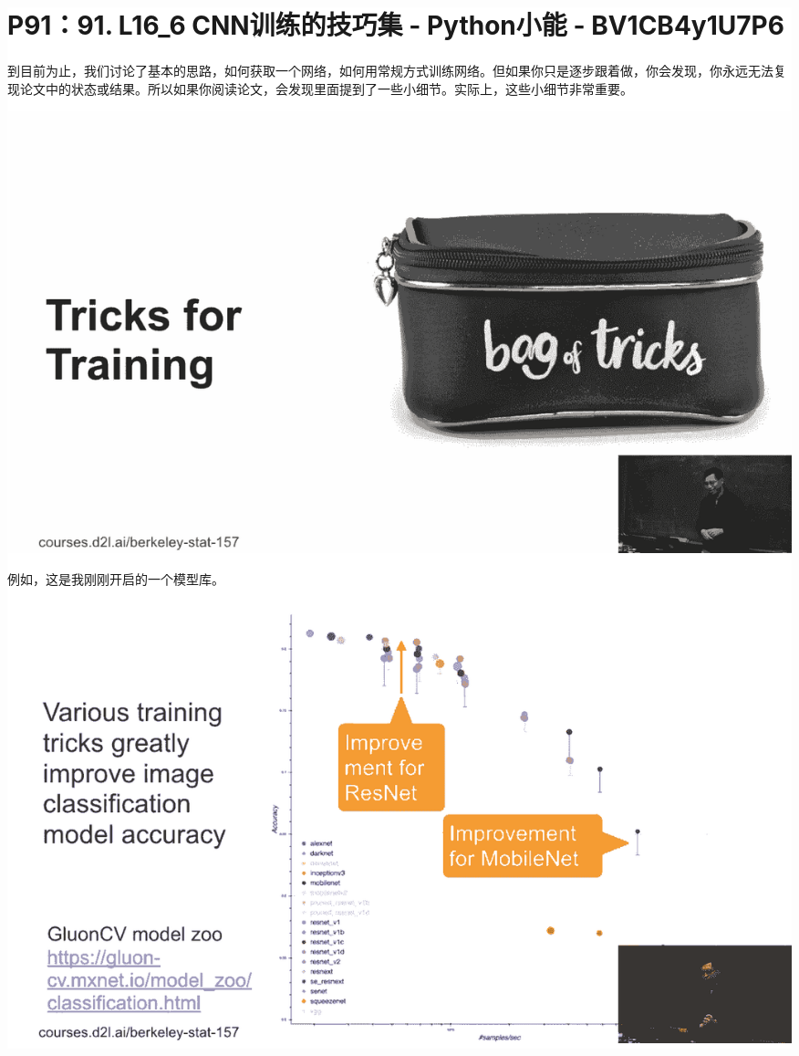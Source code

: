 # P91：91. L16_6 CNN训练的技巧集 - Python小能 - BV1CB4y1U7P6

到目前为止，我们讨论了基本的思路，如何获取一个网络，如何用常规方式训练网络。但如果你只是逐步跟着做，你会发现，你永远无法复现论文中的状态或结果。所以如果你阅读论文，会发现里面提到了一些小细节。实际上，这些小细节非常重要。

![](img/a32291981320a78e4a7bfca73ff658ff_1.png)

例如，这是我刚刚开启的一个模型库。

![](img/a32291981320a78e4a7bfca73ff658ff_3.png)
